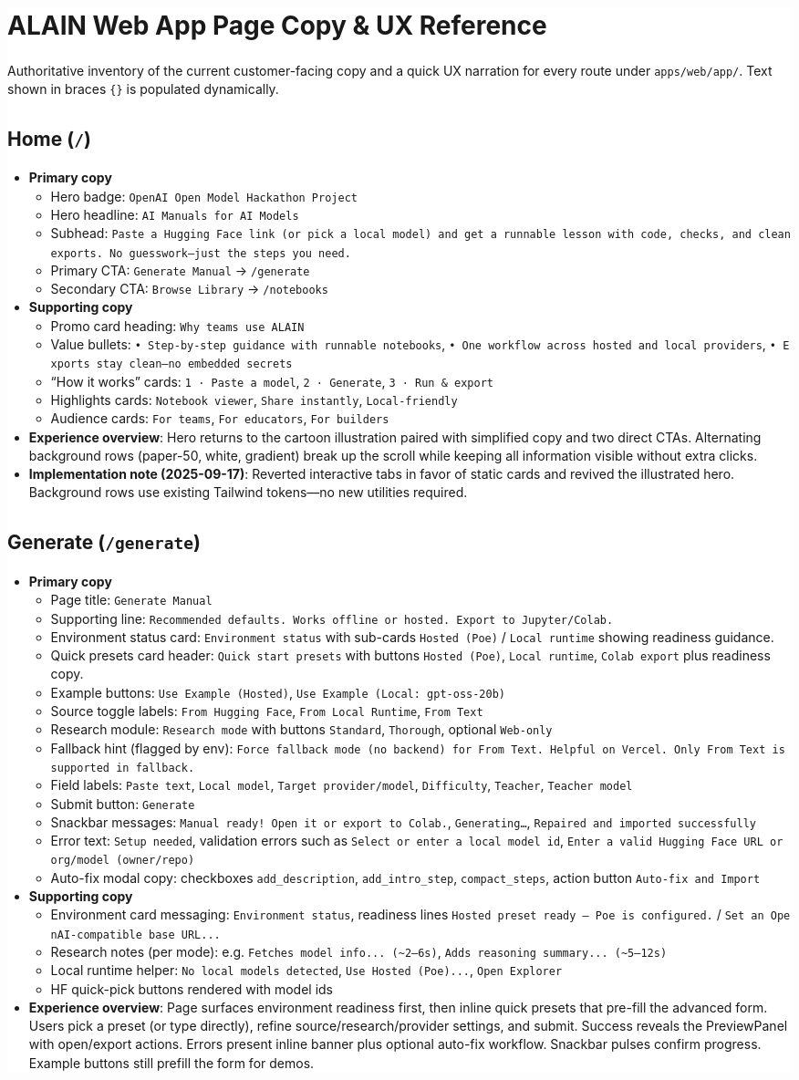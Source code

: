 # ALAIN Web App Page Copy & UX Reference

Authoritative inventory of the current customer-facing copy and a quick UX narration for every route under `apps/web/app/`. Text shown in braces `{}` is populated dynamically.

## Home (`/`)

- **Primary copy**
  - Hero badge: `OpenAI Open Model Hackathon Project`
  - Hero headline: `AI Manuals for AI Models`
  - Subhead: `Paste a Hugging Face link (or pick a local model) and get a runnable lesson with code, checks, and clean exports. No guesswork—just the steps you need.`
  - Primary CTA: `Generate Manual` → `/generate`
  - Secondary CTA: `Browse Library` → `/notebooks`
- **Supporting copy**
  - Promo card heading: `Why teams use ALAIN`
  - Value bullets: `• Step-by-step guidance with runnable notebooks`, `• One workflow across hosted and local providers`, `• Exports stay clean—no embedded secrets`
  - “How it works” cards: `1 · Paste a model`, `2 · Generate`, `3 · Run & export`
  - Highlights cards: `Notebook viewer`, `Share instantly`, `Local-friendly`
  - Audience cards: `For teams`, `For educators`, `For builders`
- **Experience overview**: Hero returns to the cartoon illustration paired with simplified copy and two direct CTAs. Alternating background rows (paper-50, white, gradient) break up the scroll while keeping all information visible without extra clicks.
- **Implementation note (2025-09-17)**: Reverted interactive tabs in favor of static cards and revived the illustrated hero. Background rows use existing Tailwind tokens—no new utilities required.

## Generate (`/generate`)

- **Primary copy**
  - Page title: `Generate Manual`
  - Supporting line: `Recommended defaults. Works offline or hosted. Export to Jupyter/Colab.`
  - Environment status card: `Environment status` with sub-cards `Hosted (Poe)` / `Local runtime` showing readiness guidance.
  - Quick presets card header: `Quick start presets` with buttons `Hosted (Poe)`, `Local runtime`, `Colab export` plus readiness copy.
  - Example buttons: `Use Example (Hosted)`, `Use Example (Local: gpt-oss-20b)`
  - Source toggle labels: `From Hugging Face`, `From Local Runtime`, `From Text`
  - Research module: `Research mode` with buttons `Standard`, `Thorough`, optional `Web-only`
  - Fallback hint (flagged by env): `Force fallback mode (no backend) for From Text. Helpful on Vercel. Only From Text is supported in fallback.`
  - Field labels: `Paste text`, `Local model`, `Target provider/model`, `Difficulty`, `Teacher`, `Teacher model`
  - Submit button: `Generate`
  - Snackbar messages: `Manual ready! Open it or export to Colab.`, `Generating…`, `Repaired and imported successfully`
  - Error text: `Setup needed`, validation errors such as `Select or enter a local model id`, `Enter a valid Hugging Face URL or org/model (owner/repo)`
  - Auto-fix modal copy: checkboxes `add_description`, `add_intro_step`, `compact_steps`, action button `Auto-fix and Import`
- **Supporting copy**
  - Environment card messaging: `Environment status`, readiness lines `Hosted preset ready — Poe is configured.` / `Set an OpenAI-compatible base URL...`
  - Research notes (per mode): e.g. `Fetches model info... (~2–6s)`, `Adds reasoning summary... (~5–12s)`
  - Local runtime helper: `No local models detected`, `Use Hosted (Poe)...`, `Open Explorer`
  - HF quick-pick buttons rendered with model ids
- **Experience overview**: Page surfaces environment readiness first, then inline quick presets that pre-fill the advanced form. Users pick a preset (or type directly), refine source/research/provider settings, and submit. Success reveals the PreviewPanel with open/export actions. Errors present inline banner plus optional auto-fix workflow. Snackbar pulses confirm progress. Example buttons still prefill the form for demos.